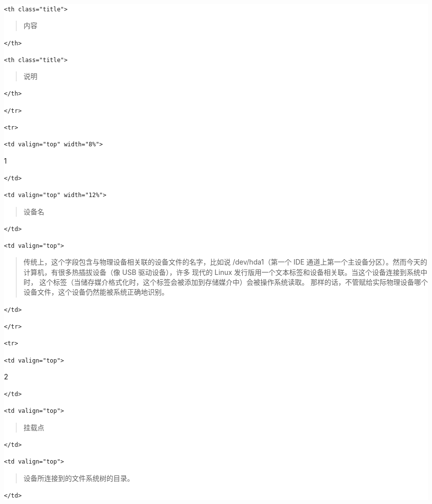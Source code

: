 ```{=html}
```
```{=html}
<th class="title">
```
> 内容
```{=html}
</th>
```
```{=html}
<th class="title">
```
> 说明
```{=html}
</th>
```
```{=html}
</tr>
```
```{=html}
<tr>
```
```{=html}
<td valign="top" width="8%">
```
1
```{=html}
</td>
```
```{=html}
<td valign="top" width="12%">
```
> 设备名
```{=html}
</td>
```
```{=html}
<td valign="top">
```
> 传统上，这个字段包含与物理设备相关联的设备文件的名字，比如说 /dev/hda1（第一个 IDE 通道上第一个主设备分区）。然而今天的计算机，有很多热插拔设备（像 USB 驱动设备），许多 现代的 Linux 发行版用一个文本标签和设备相关联。当这个设备连接到系统中时， 这个标签（当储存媒介格式化时，这个标签会被添加到存储媒介中）会被操作系统读取。 那样的话，不管赋给实际物理设备哪个设备文件，这个设备仍然能被系统正确地识别。
```{=html}
</td>
```
```{=html}
</tr>
```
```{=html}
<tr>
```
```{=html}
<td valign="top">
```
2
```{=html}
</td>
```
```{=html}
<td valign="top">
```
> 挂载点
```{=html}
</td>
```
```{=html}
<td valign="top">
```
> 设备所连接到的文件系统树的目录。
```{=html}
</td>
```